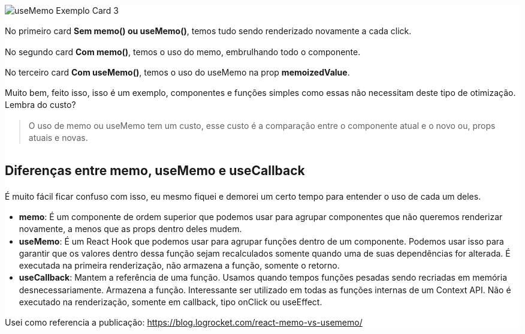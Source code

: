 ![useMemo Exemplo Card 3](/assets/img/usememo-3.png "useMemo Exemplo Card 3")

No primeiro card **Sem memo() ou useMemo()**, temos tudo sendo renderizado novamente a cada click.

No segundo card **Com memo()**, temos o uso do memo, embrulhando todo o componente.

No terceiro card **Com useMemo()**, temos o uso do useMemo na prop **memoizedValue**.

Muito bem, feito isso, isso é um exemplo, componentes e funções simples como essas não necessitam deste tipo de otimização. Lembra do custo?

> O uso de memo ou useMemo tem um custo, esse custo é a comparação entre o componente atual e o novo ou, props atuais e novas.

## Diferenças entre memo, useMemo e useCallback

É muito fácil ficar confuso com isso, eu mesmo fiquei e demorei um certo tempo para entender o uso de cada um deles.

* **memo**: É um componente de ordem superior que podemos usar para agrupar componentes que não queremos renderizar novamente, a menos que as props dentro deles mudem.
* **useMemo**: É um React Hook que podemos usar para agrupar funções dentro de um componente. Podemos usar isso para garantir que os valores dentro dessa função sejam recalculados somente quando uma de suas dependências for alterada. É executada na primeira renderização, não armazena a função, somente o retorno.
* **useCallback**: Mantem a referência de uma função. Usamos quando tempos funções pesadas sendo recriadas em memória desnecessariamente. Armazena a função. Interessante ser utilizado em todas as funções internas de um Context API. Não é executado na renderização, somente em callback, tipo onClick ou useEffect.

Usei como referencia a publicação: <https://blog.logrocket.com/react-memo-vs-usememo/>